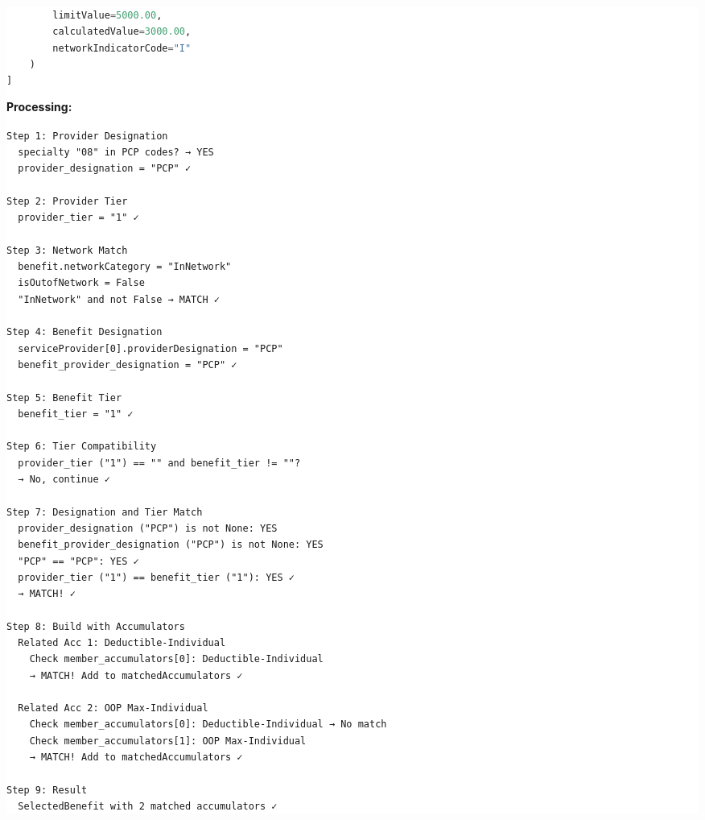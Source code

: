 ```python
        limitValue=5000.00,
        calculatedValue=3000.00,
        networkIndicatorCode="I"
    )
]
```

**Processing:**

```
Step 1: Provider Designation
  specialty "08" in PCP codes? → YES
  provider_designation = "PCP" ✓

Step 2: Provider Tier
  provider_tier = "1" ✓

Step 3: Network Match
  benefit.networkCategory = "InNetwork"
  isOutofNetwork = False
  "InNetwork" and not False → MATCH ✓

Step 4: Benefit Designation
  serviceProvider[0].providerDesignation = "PCP"
  benefit_provider_designation = "PCP" ✓

Step 5: Benefit Tier
  benefit_tier = "1" ✓

Step 6: Tier Compatibility
  provider_tier ("1") == "" and benefit_tier != ""?
  → No, continue ✓

Step 7: Designation and Tier Match
  provider_designation ("PCP") is not None: YES
  benefit_provider_designation ("PCP") is not None: YES
  "PCP" == "PCP": YES ✓
  provider_tier ("1") == benefit_tier ("1"): YES ✓
  → MATCH! ✓

Step 8: Build with Accumulators
  Related Acc 1: Deductible-Individual
    Check member_accumulators[0]: Deductible-Individual
    → MATCH! Add to matchedAccumulators ✓
  
  Related Acc 2: OOP Max-Individual
    Check member_accumulators[0]: Deductible-Individual → No match
    Check member_accumulators[1]: OOP Max-Individual
    → MATCH! Add to matchedAccumulators ✓

Step 9: Result
  SelectedBenefit with 2 matched accumulators ✓
```

